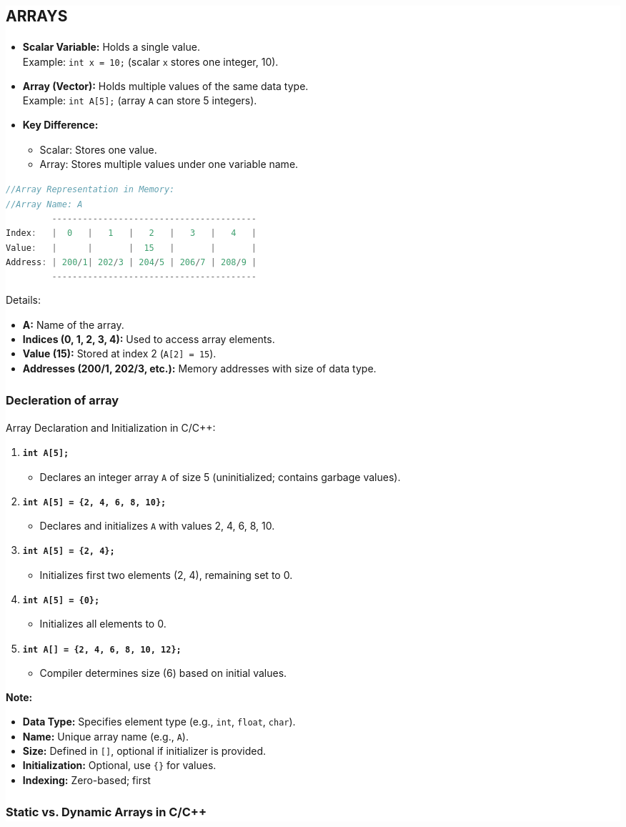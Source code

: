 ## **ARRAYS**

- **Scalar Variable:** Holds a single value.  
  Example: `int x = 10;` (scalar `x` stores one integer, 10).  

- **Array (Vector):** Holds multiple values of the same data type.  
  Example: `int A[5];` (array `A` can store 5 integers).  

- **Key Difference:**  
  - Scalar: Stores one value.  
  - Array: Stores multiple values under one variable name.  
```cpp
//Array Representation in Memory:
//Array Name: A
         ----------------------------------------
Index:   |  0   |   1   |   2   |   3   |   4   |
Value:   |      |       |  15   |       |       |
Address: | 200/1| 202/3 | 204/5 | 206/7 | 208/9 |
         ----------------------------------------
```
Details:
- **A:** Name of the array.
- **Indices (0, 1, 2, 3, 4):** Used to access array elements.
- **Value (15):** Stored at index 2 (`A[2] = 15`).
- **Addresses (200/1, 202/3, etc.):** Memory addresses with size of data type.

### **Decleration of array**

Array Declaration and Initialization in C/C++:

1. **`int A[5];`**
   - Declares an integer array `A` of size 5 (uninitialized; contains garbage values).

2. **`int A[5] = {2, 4, 6, 8, 10};`**
   - Declares and initializes `A` with values 2, 4, 6, 8, 10.

3. **`int A[5] = {2, 4};`**
   - Initializes first two elements (2, 4), remaining set to 0.

4. **`int A[5] = {0};`**
   - Initializes all elements to 0.

5. **`int A[] = {2, 4, 6, 8, 10, 12};`**
   - Compiler determines size (6) based on initial values.

**Note:**
- **Data Type:** Specifies element type (e.g., `int`, `float`, `char`).
- **Name:** Unique array name (e.g., `A`).
- **Size:** Defined in `[]`, optional if initializer is provided.
- **Initialization:** Optional, use `{}` for values.
- **Indexing:** Zero-based; first



### **Static vs. Dynamic Arrays in C/C++**
